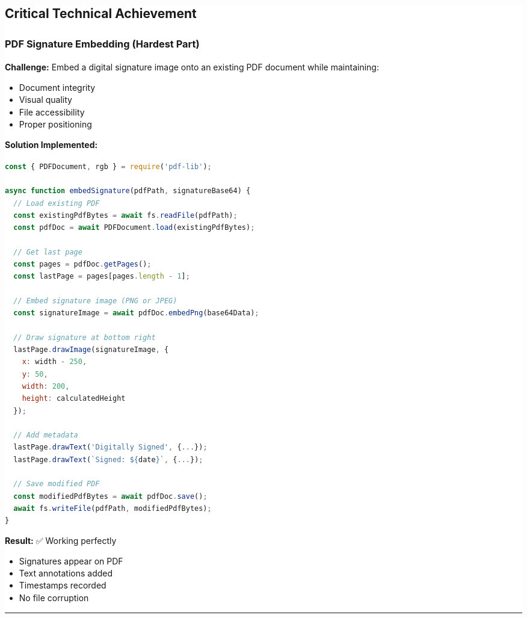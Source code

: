 
## Critical Technical Achievement

### PDF Signature Embedding (Hardest Part)

**Challenge:** Embed a digital signature image onto an existing PDF document while maintaining:
- Document integrity
- Visual quality
- File accessibility
- Proper positioning

**Solution Implemented:**
```javascript
const { PDFDocument, rgb } = require('pdf-lib');

async function embedSignature(pdfPath, signatureBase64) {
  // Load existing PDF
  const existingPdfBytes = await fs.readFile(pdfPath);
  const pdfDoc = await PDFDocument.load(existingPdfBytes);

  // Get last page
  const pages = pdfDoc.getPages();
  const lastPage = pages[pages.length - 1];

  // Embed signature image (PNG or JPEG)
  const signatureImage = await pdfDoc.embedPng(base64Data);

  // Draw signature at bottom right
  lastPage.drawImage(signatureImage, {
    x: width - 250,
    y: 50,
    width: 200,
    height: calculatedHeight
  });

  // Add metadata
  lastPage.drawText('Digitally Signed', {...});
  lastPage.drawText(`Signed: ${date}`, {...});

  // Save modified PDF
  const modifiedPdfBytes = await pdfDoc.save();
  await fs.writeFile(pdfPath, modifiedPdfBytes);
}
```

**Result:** ✅ Working perfectly
- Signatures appear on PDF
- Text annotations added
- Timestamps recorded
- No file corruption

---
